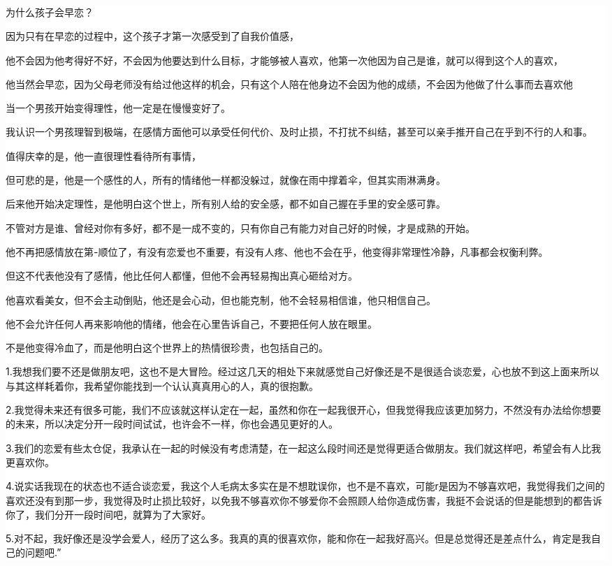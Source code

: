 
为什么孩子会早恋？

因为只有在早恋的过程中，这个孩子才第一次感受到了自我价值感，

他不会因为他考得好不好，不会因为他要达到什么目标，才能够被人喜欢，他第一次他因为自己是谁，就可以得到这个人的喜欢，

他当然会早恋，因为父母老师没有给过他这样的机会，只有这个人陪在他身边不会因为他的成绩，不会因为他做了什么事而去喜欢他



当一个男孩开始变得理性，他一定是在慢慢变好了。

我认识一个男孩理智到极端，在感情方面他可以承受任何代价、及时止损，不打扰不纠结，甚至可以亲手推开自己在乎到不行的人和事。

值得庆幸的是，他一直很理性看待所有事情，

但可悲的是，他是一个感性的人，所有的情绪他一样都没躲过，就像在雨中撑着伞，但其实雨淋满身。

后来他开始决定理性，是他明白这个世上，所有别人给的安全感，都不如自己握在手里的安全感可靠。

不管对方是谁、曾经对你有多好，都不是一成不变的，只有你自己有能力对自己好的时候，才是成熟的开始。

他不再把感情放在第-顺位了，有没有恋爱也不重要，有没有人疼、他也不会在乎，他变得非常理性冷静，凡事都会权衡利弊。

但这不代表他没有了感情，他比任何人都懂，但他不会再轻易掏出真心砸给对方。

他喜欢看美女，但不会主动倒贴，他还是会心动，但也能克制，他不会轻易相信谁，他只相信自己。

他不会允许任何人再来影响他的情绪，他会在心里告诉自己，不要把任何人放在眼里。

不是他变得冷血了，而是他明白这个世界上的热情很珍贵，也包括自己的。



1.我想我们要不还是做朋友吧，这也不是大冒险。经过这几天的相处下来就感觉自己好像还是不是很适合谈恋爱，心也放不到这上面来所以与其这样耗着你，我希望你能找到一个认认真真用心的人，真的很抱歉。 

2.我觉得未来还有很多可能，我们不应该就这样认定在一起，虽然和你在一起我很开心，但我觉得我应该更加努力，不然没有办法给你想要的未来，所以决定分开一段时间试试，也许会不一样，你也会遇见更好的人。 

3.我们的恋爱有些太仓促，我承认在一起的时候没有考虑清楚，在一起这么段时间还是觉得更适合做朋友。我们就这样吧，希望会有人比我更喜欢你。

4.说实话我现在的状态也不适合谈恋爱，我这个人毛病太多实在是不想耽误你，也不是不喜欢，可能r是因为不够喜欢吧，我觉得我们之间的喜欢还没有到那一步，我觉得及时止损比较好，以免我不够喜欢你不够爱你不会照顾人给你造成伤害，我挺不会说话的但是能想到的都告诉你了，我们分开一段时间吧，就算为了大家好。

5.对不起，我好像还是没学会爱人，经历了这么多。我真的真的很喜欢你，能和你在一起我好高兴。但是总觉得还是差点什么，肯定是我自己的问题吧.” 



